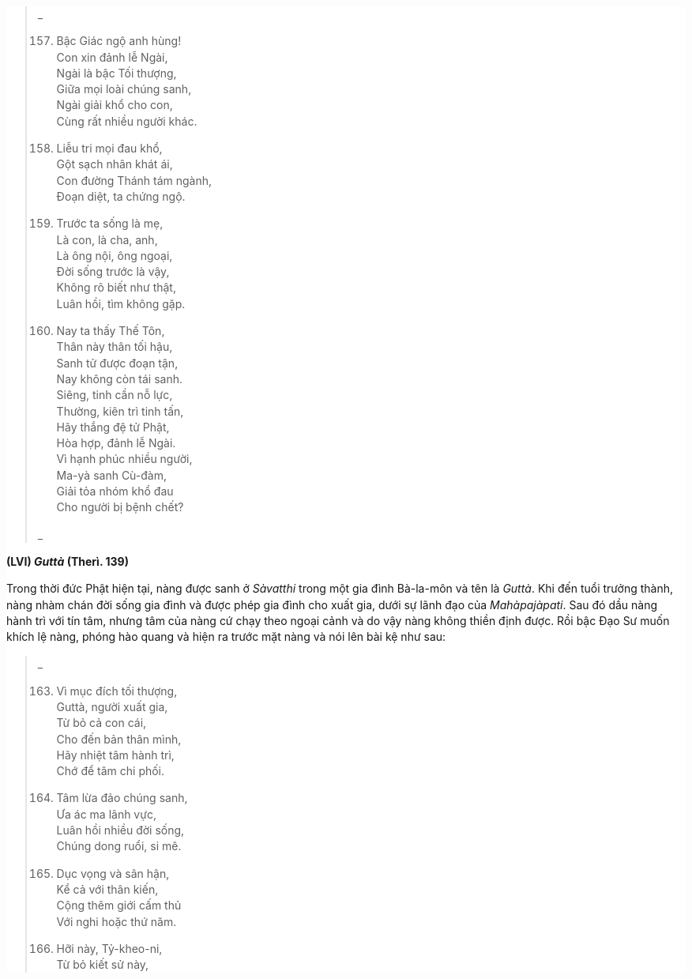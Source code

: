 > _
> 
> 157. Bậc Giác ngộ anh hùng!  
> Con xin đảnh lễ Ngài,  
> Ngài là bậc Tối thượng,  
> Giữa mọi loài chúng sanh,  
> Ngài giải khổ cho con,  
> Cùng rất nhiều người khác.
> 
> 158. Liễu tri mọi đau khổ,  
> Gột sạch nhân khát ái,  
> Con đường Thánh tám ngành,  
> Ðoạn diệt, ta chứng ngộ.
> 
> 159. Trước ta sống là mẹ,  
> Là con, là cha, anh,  
> Là ông nội, ông ngoại,  
> Ðời sống trước là vậy,  
> Không rõ biết như thật,  
> Luân hồi, tìm không gặp.
> 
> 160. Nay ta thấy Thế Tôn,  
> Thân này thân tối hậu,  
> Sanh tử được đoạn tận,  
> Nay không còn tái sanh.  
> Siêng, tinh cần nỗ lực,  
> Thường, kiên trì tinh tấn,  
> Hãy thắng đệ tử Phật,  
> Hòa hợp, đảnh lễ Ngài.  
> Vì hạnh phúc nhiều người,  
> Ma-yà sanh Cù-đàm,  
> Giải tỏa nhóm khổ đau  
> Cho người bị bệnh chết?
> 
> _

**(LVI) _Guttà_ (Therì. 139)**

Trong thời đức Phật hiện tại, nàng được sanh ở _Sàvatthi_ trong một gia đình Bà-la-môn và tên là _Guttà_. Khi đến tuổi trưởng thành, nàng nhàm chán đời sống gia đình và được phép gia đình cho xuất gia, dưới sự lãnh đạo của _Mahàpajàpati_. Sau đó dầu nàng hành trì với tín tâm, nhưng tâm của nàng cứ chạy theo ngoại cảnh và do vậy nàng không thiền định được. Rồi bậc Ðạo Sư muốn khích lệ nàng, phóng hào quang và hiện ra trước mặt nàng và nói lên bài kệ như sau:

> _
> 
> 163. Vì mục đích tối thượng,  
> Guttà, người xuất gia,  
> Từ bỏ cả con cái,  
> Cho đến bản thân mình,  
> Hãy nhiệt tâm hành trì,  
> Chớ để tâm chi phối.
> 
> 164. Tâm lừa đảo chúng sanh,  
> Ưa ác ma lãnh vực,  
> Luân hồi nhiều đời sống,  
> Chúng dong ruổi, si mê.
> 
> 165. Dục vọng và sân hận,  
> Kể cả với thân kiến,  
> Cộng thêm giới cấm thủ  
> Với nghi hoặc thứ năm.
> 
> 166. Hỡi này, Tỷ-kheo-ni,  
> Từ bỏ kiết sử này,  